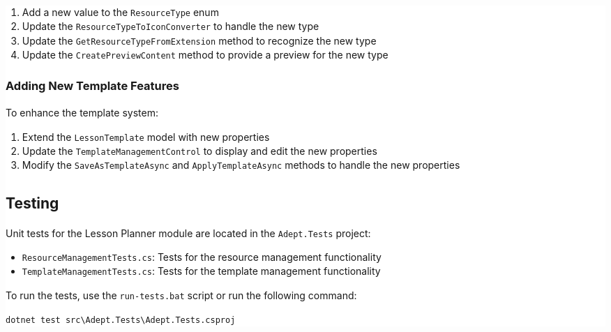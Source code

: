 1. Add a new value to the `ResourceType` enum
2. Update the `ResourceTypeToIconConverter` to handle the new type
3. Update the `GetResourceTypeFromExtension` method to recognize the new type
4. Update the `CreatePreviewContent` method to provide a preview for the new type

### Adding New Template Features

To enhance the template system:

1. Extend the `LessonTemplate` model with new properties
2. Update the `TemplateManagementControl` to display and edit the new properties
3. Modify the `SaveAsTemplateAsync` and `ApplyTemplateAsync` methods to handle the new properties

## Testing

Unit tests for the Lesson Planner module are located in the `Adept.Tests` project:

- `ResourceManagementTests.cs`: Tests for the resource management functionality
- `TemplateManagementTests.cs`: Tests for the template management functionality

To run the tests, use the `run-tests.bat` script or run the following command:

```
dotnet test src\Adept.Tests\Adept.Tests.csproj
```
